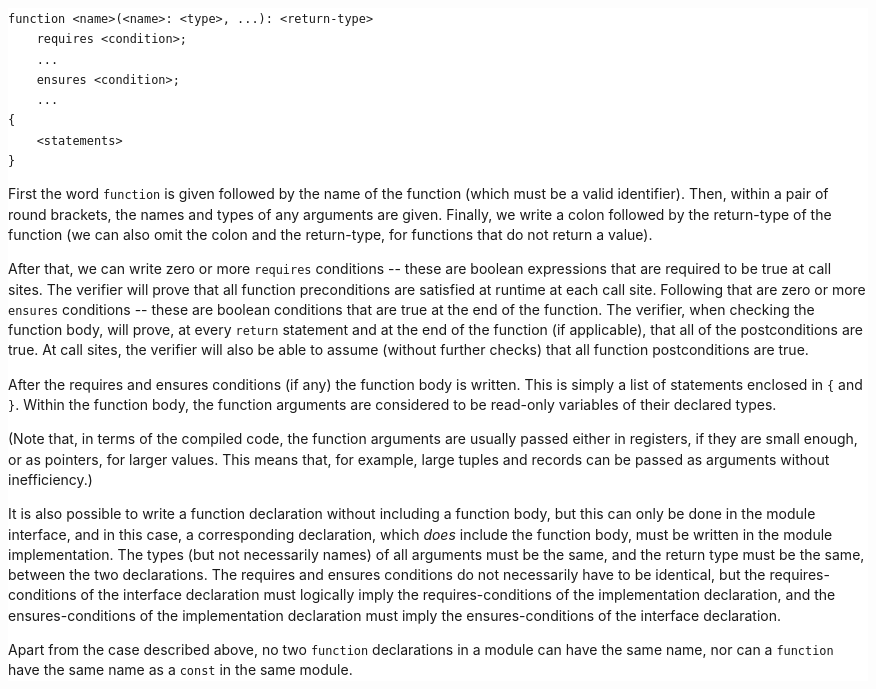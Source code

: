 ```
function <name>(<name>: <type>, ...): <return-type>
    requires <condition>;
    ...
    ensures <condition>;
    ...
{
    <statements>
}
```

First the word `function` is given followed by the name of the
function (which must be a valid identifier). Then, within a pair of
round brackets, the names and types of any arguments are given.
Finally, we write a colon followed by the return-type of the function
(we can also omit the colon and the return-type, for functions that do
not return a value).

After that, we can write zero or more `requires` conditions -- these
are boolean expressions that are required to be true at call sites.
The verifier will prove that all function preconditions are satisfied
at runtime at each call site. Following that are zero or more
`ensures` conditions -- these are boolean conditions that are true at
the end of the function. The verifier, when checking the function
body, will prove, at every `return` statement and at the end of the
function (if applicable), that all of the postconditions are true. At
call sites, the verifier will also be able to assume (without further
checks) that all function postconditions are true.

After the requires and ensures conditions (if any) the function body
is written. This is simply a list of statements enclosed in `{` and
`}`. Within the function body, the function arguments are considered
to be read-only variables of their declared types.

(Note that, in terms of the compiled code, the function arguments are
usually passed either in registers, if they are small enough, or as
pointers, for larger values. This means that, for example, large
tuples and records can be passed as arguments without inefficiency.)

It is also possible to write a function declaration without including
a function body, but this can only be done in the module interface,
and in this case, a corresponding declaration, which *does* include
the function body, must be written in the module implementation. The
types (but not necessarily names) of all arguments must be the same,
and the return type must be the same, between the two declarations.
The requires and ensures conditions do not necessarily have to be
identical, but the requires-conditions of the interface declaration
must logically imply the requires-conditions of the implementation
declaration, and the ensures-conditions of the implementation
declaration must imply the ensures-conditions of the interface
declaration.

Apart from the case described above, no two `function` declarations in
a module can have the same name, nor can a `function` have the same
name as a `const` in the same module.
